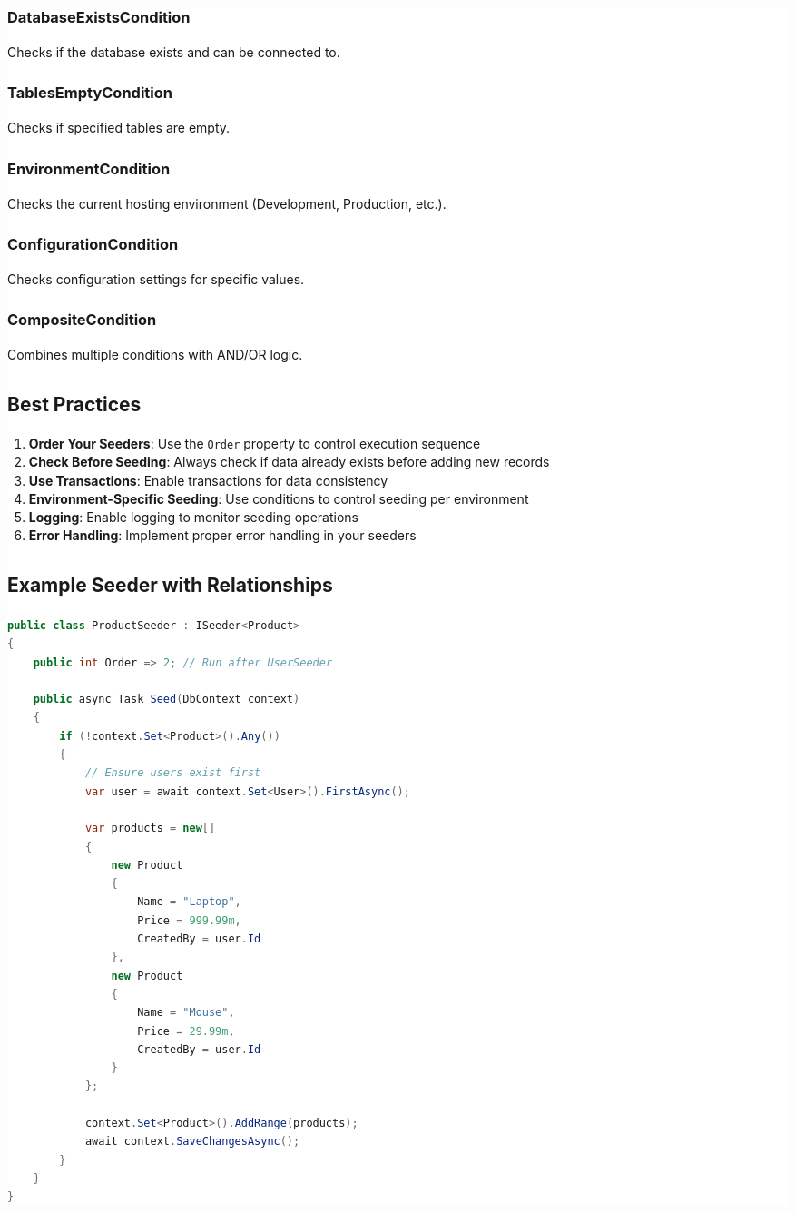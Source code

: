 ### DatabaseExistsCondition
Checks if the database exists and can be connected to.

### TablesEmptyCondition
Checks if specified tables are empty.

### EnvironmentCondition
Checks the current hosting environment (Development, Production, etc.).

### ConfigurationCondition
Checks configuration settings for specific values.

### CompositeCondition
Combines multiple conditions with AND/OR logic.

## Best Practices

1. **Order Your Seeders**: Use the `Order` property to control execution sequence
2. **Check Before Seeding**: Always check if data already exists before adding new records
3. **Use Transactions**: Enable transactions for data consistency
4. **Environment-Specific Seeding**: Use conditions to control seeding per environment
5. **Logging**: Enable logging to monitor seeding operations
6. **Error Handling**: Implement proper error handling in your seeders

## Example Seeder with Relationships

```csharp
public class ProductSeeder : ISeeder<Product>
{
    public int Order => 2; // Run after UserSeeder

    public async Task Seed(DbContext context)
    {
        if (!context.Set<Product>().Any())
        {
            // Ensure users exist first
            var user = await context.Set<User>().FirstAsync();
            
            var products = new[]
            {
                new Product 
                { 
                    Name = "Laptop", 
                    Price = 999.99m, 
                    CreatedBy = user.Id 
                },
                new Product 
                { 
                    Name = "Mouse", 
                    Price = 29.99m, 
                    CreatedBy = user.Id 
                }
            };

            context.Set<Product>().AddRange(products);
            await context.SaveChangesAsync();
        }
    }
}
```
